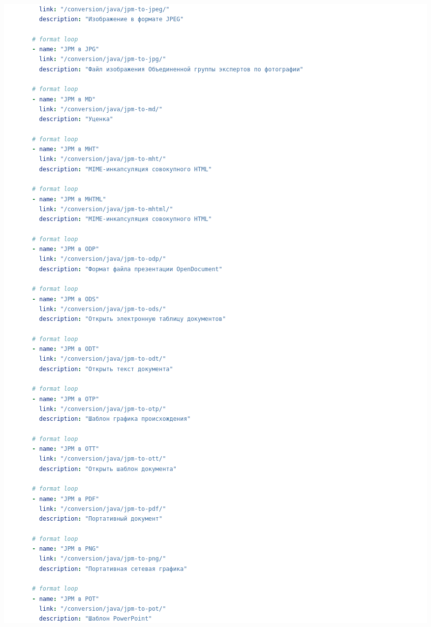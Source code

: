 ```yaml
          link: "/conversion/java/jpm-to-jpeg/"
          description: "Изображение в формате JPEG"

        # format loop
        - name: "JPM в JPG"
          link: "/conversion/java/jpm-to-jpg/"
          description: "Файл изображения Объединенной группы экспертов по фотографии"

        # format loop
        - name: "JPM в MD"
          link: "/conversion/java/jpm-to-md/"
          description: "Уценка"

        # format loop
        - name: "JPM в MHT"
          link: "/conversion/java/jpm-to-mht/"
          description: "MIME-инкапсуляция совокупного HTML"

        # format loop
        - name: "JPM в MHTML"
          link: "/conversion/java/jpm-to-mhtml/"
          description: "MIME-инкапсуляция совокупного HTML"

        # format loop
        - name: "JPM в ODP"
          link: "/conversion/java/jpm-to-odp/"
          description: "Формат файла презентации OpenDocument"

        # format loop
        - name: "JPM в ODS"
          link: "/conversion/java/jpm-to-ods/"
          description: "Открыть электронную таблицу документов"

        # format loop
        - name: "JPM в ODT"
          link: "/conversion/java/jpm-to-odt/"
          description: "Открыть текст документа"

        # format loop
        - name: "JPM в OTP"
          link: "/conversion/java/jpm-to-otp/"
          description: "Шаблон графика происхождения"

        # format loop
        - name: "JPM в OTT"
          link: "/conversion/java/jpm-to-ott/"
          description: "Открыть шаблон документа"

        # format loop
        - name: "JPM в PDF"
          link: "/conversion/java/jpm-to-pdf/"
          description: "Портативный документ"

        # format loop
        - name: "JPM в PNG"
          link: "/conversion/java/jpm-to-png/"
          description: "Портативная сетевая графика"

        # format loop
        - name: "JPM в POT"
          link: "/conversion/java/jpm-to-pot/"
          description: "Шаблон PowerPoint"

```